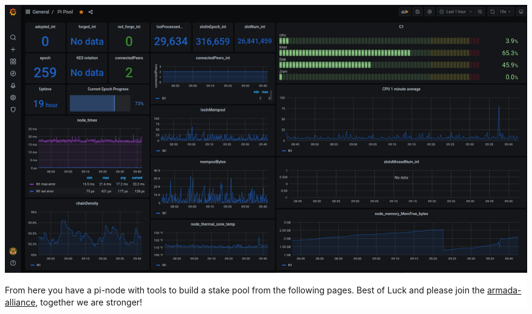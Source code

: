 ![](</img/pi-pool-grafana.png>)

From here you have a pi-node with tools to build a stake pool from the following pages. Best of Luck and please join the [armada-alliance](https://armada-alliance.com), together we are stronger!
